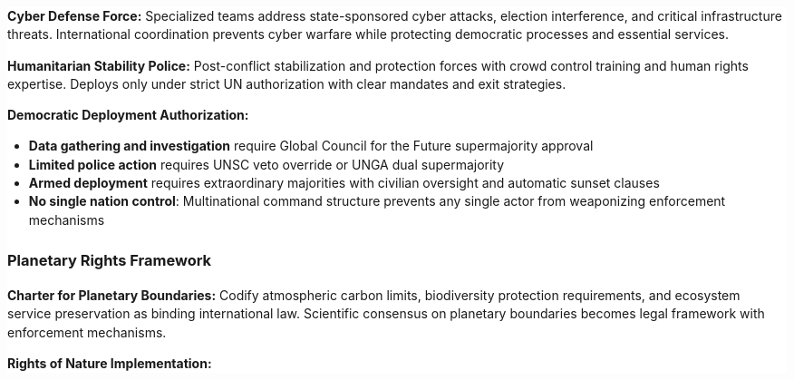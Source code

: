 **Cyber Defense Force:**
Specialized teams address state-sponsored cyber attacks, election interference, and critical infrastructure threats. International coordination prevents cyber warfare while protecting democratic processes and essential services.

**Humanitarian Stability Police:**
Post-conflict stabilization and protection forces with crowd control training and human rights expertise. Deploys only under strict UN authorization with clear mandates and exit strategies.

**Democratic Deployment Authorization:**
- **Data gathering and investigation** require Global Council for the Future supermajority approval
- **Limited police action** requires UNSC veto override or UNGA dual supermajority
- **Armed deployment** requires extraordinary majorities with civilian oversight and automatic sunset clauses
- **No single nation control**: Multinational command structure prevents any single actor from weaponizing enforcement mechanisms

### Planetary Rights Framework

**Charter for Planetary Boundaries:**
Codify atmospheric carbon limits, biodiversity protection requirements, and ecosystem service preservation as binding international law. Scientific consensus on planetary boundaries becomes legal framework with enforcement mechanisms.

**Rights of Nature Implementation:**
